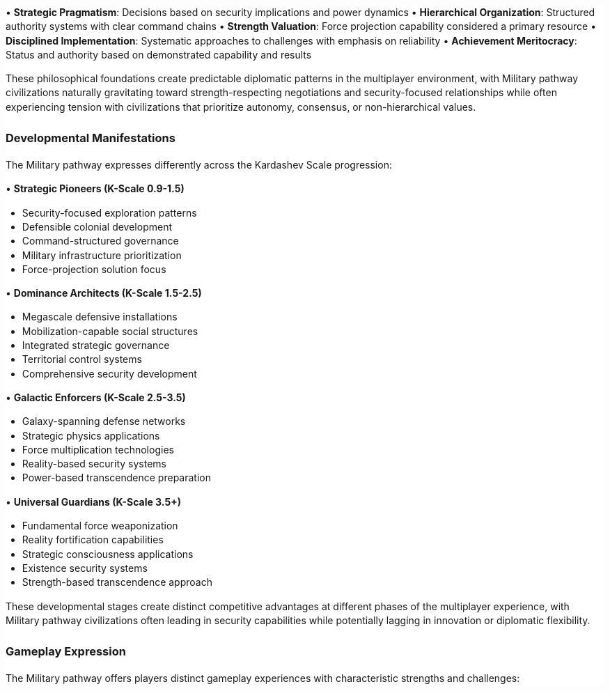    • **Strategic Pragmatism**: Decisions based on security implications and power dynamics 
   • **Hierarchical Organization**: Structured authority systems with clear command chains 
   • **Strength Valuation**: Force projection capability considered a primary resource 
   • **Disciplined Implementation**: Systematic approaches to challenges with emphasis on reliability 
   • **Achievement Meritocracy**: Status and authority based on demonstrated capability and results

These philosophical foundations create predictable diplomatic patterns in the multiplayer environment, with Military pathway civilizations naturally gravitating toward strength-respecting negotiations and security-focused relationships while often experiencing tension with civilizations that prioritize autonomy, consensus, or non-hierarchical values.

### Developmental Manifestations

The Military pathway expresses differently across the Kardashev Scale progression:

• **Strategic Pioneers (K-Scale 0.9-1.5)**

- Security-focused exploration patterns  
- Defensible colonial development  
- Command-structured governance  
- Military infrastructure prioritization  
- Force-projection solution focus

• **Dominance Architects (K-Scale 1.5-2.5)**

- Megascale defensive installations  
- Mobilization-capable social structures  
- Integrated strategic governance  
- Territorial control systems  
- Comprehensive security development

• **Galactic Enforcers (K-Scale 2.5-3.5)**

- Galaxy-spanning defense networks  
- Strategic physics applications  
- Force multiplication technologies  
- Reality-based security systems  
- Power-based transcendence preparation

• **Universal Guardians (K-Scale 3.5+)**

- Fundamental force weaponization  
- Reality fortification capabilities  
- Strategic consciousness applications  
- Existence security systems  
- Strength-based transcendence approach

These developmental stages create distinct competitive advantages at different phases of the multiplayer experience, with Military pathway civilizations often leading in security capabilities while potentially lagging in innovation or diplomatic flexibility.

### Gameplay Expression

The Military pathway offers players distinct gameplay experiences with characteristic strengths and challenges:
